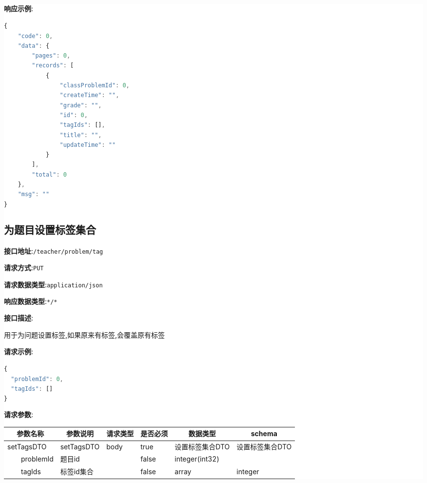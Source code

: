 
**响应示例**:
```javascript
{
	"code": 0,
	"data": {
		"pages": 0,
		"records": [
			{
				"classProblemId": 0,
				"createTime": "",
				"grade": "",
				"id": 0,
				"tagIds": [],
				"title": "",
				"updateTime": ""
			}
		],
		"total": 0
	},
	"msg": ""
}
```


## 为题目设置标签集合


**接口地址**:`/teacher/problem/tag`


**请求方式**:`PUT`


**请求数据类型**:`application/json`


**响应数据类型**:`*/*`


**接口描述**:<p>用于为问题设置标签,如果原来有标签,会覆盖原有标签</p>



**请求示例**:


```javascript
{
  "problemId": 0,
  "tagIds": []
}
```


**请求参数**:


| 参数名称 | 参数说明 | 请求类型    | 是否必须 | 数据类型 | schema |
| -------- | -------- | ----- | -------- | -------- | ------ |
|setTagsDTO|setTagsDTO|body|true|设置标签集合DTO|设置标签集合DTO|
|&emsp;&emsp;problemId|题目id||false|integer(int32)||
|&emsp;&emsp;tagIds|标签id集合||false|array|integer|
